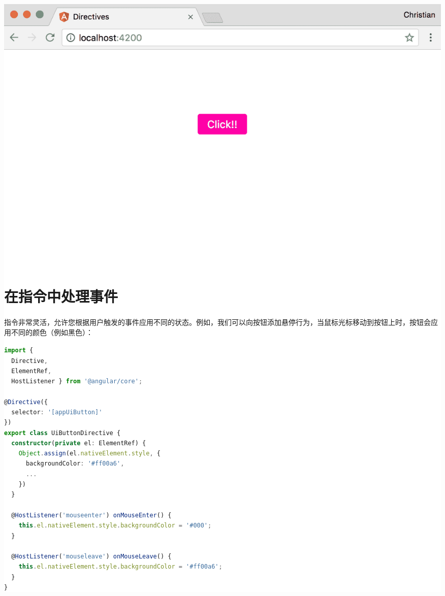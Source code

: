 ![](img/fef31767-c6f0-4eb3-ae1b-ab8a2f6942bd.png)

# 在指令中处理事件

指令非常灵活，允许您根据用户触发的事件应用不同的状态。例如，我们可以向按钮添加悬停行为，当鼠标光标移动到按钮上时，按钮会应用不同的颜色（例如黑色）：

```ts
import { 
  Directive, 
  ElementRef, 
  HostListener } from '@angular/core';

@Directive({
  selector: '[appUiButton]'
})
export class UiButtonDirective {
  constructor(private el: ElementRef) {
    Object.assign(el.nativeElement.style, {
      backgroundColor: '#ff00a6',
      ...
    })
  }

  @HostListener('mouseenter') onMouseEnter() {
    this.el.nativeElement.style.backgroundColor = '#000';
  }

  @HostListener('mouseleave') onMouseLeave() {
    this.el.nativeElement.style.backgroundColor = '#ff00a6';
  }
}
```
